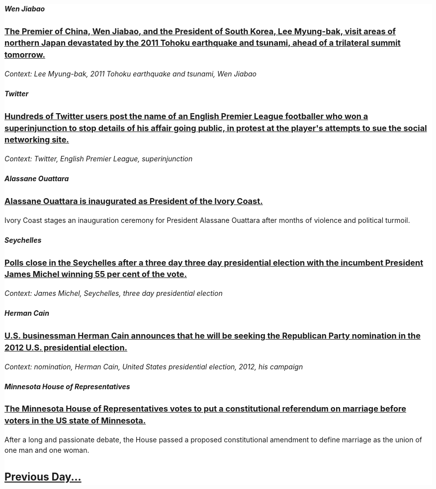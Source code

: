##### Wen Jiabao
### [The Premier of China, Wen Jiabao, and the President of South Korea, Lee Myung-bak, visit areas of northern Japan devastated by the 2011 Tohoku earthquake and tsunami, ahead of a trilateral summit tomorrow. ](/news/2011/05/21/the-premier-of-china-wen-jiabao-and-the-president-of-south-korea-lee-myung-bak-visit-areas-of-northern-japan-devastated-by-the-2011-tah.md)
_Context: Lee Myung-bak, 2011 Tohoku earthquake and tsunami, Wen Jiabao_

##### Twitter
### [Hundreds of Twitter users post the name of an English Premier League footballer who won a superinjunction to stop details of his affair going public, in protest at the player's attempts to sue the social networking site. ](/news/2011/05/21/hundreds-of-twitter-users-post-the-name-of-an-english-premier-league-footballer-who-won-a-superinjunction-to-stop-details-of-his-affair-goin.md)
_Context: Twitter, English Premier League, superinjunction_

##### Alassane Ouattara
### [Alassane Ouattara is inaugurated as President of the Ivory Coast. ](/news/2011/05/21/alassane-ouattara-is-inaugurated-as-president-of-the-ivory-coast.md)
Ivory Coast stages an inauguration ceremony for President Alassane Ouattara after months of violence and political turmoil.

##### Seychelles
### [Polls close in the Seychelles after a three day three day presidential election with the incumbent President James Michel winning 55 per cent of the vote. ](/news/2011/05/21/polls-close-in-the-seychelles-after-a-three-day-three-day-presidential-election-with-the-incumbent-president-james-michel-winning-55-per-cen.md)
_Context: James Michel, Seychelles, three day presidential election_

##### Herman Cain
### [U.S. businessman Herman Cain announces that he will be seeking the Republican Party nomination in the 2012 U.S. presidential election. ](/news/2011/05/21/u-s-businessman-herman-cain-announces-that-he-will-be-seeking-the-republican-party-nomination-in-the-2012-u-s-presidential-election.md)
_Context: nomination, Herman Cain, United States presidential election, 2012, his campaign_

##### Minnesota House of Representatives
### [The Minnesota House of Representatives votes to put a constitutional referendum on marriage before voters in the US state of Minnesota. ](/news/2011/05/21/the-minnesota-house-of-representatives-votes-to-put-a-constitutional-referendum-on-marriage-before-voters-in-the-us-state-of-minnesota.md)
After a long and passionate debate, the House passed a proposed constitutional amendment to define marriage as the union of one man and one woman.

## [Previous Day...](/news/2011/05/20/index.md)

